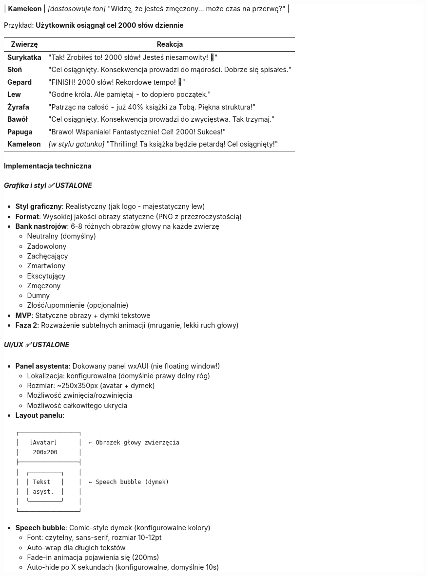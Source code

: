 | **Kameleon** | *[dostosowuje ton]* "Widzę, że jesteś zmęczony... może czas na przerwę?" |

Przykład: **Użytkownik osiągnął cel 2000 słów dziennie**

| Zwierzę | Reakcja |
|---------|---------|
| **Surykatka** | "Tak! Zrobiłeś to! 2000 słów! Jesteś niesamowity! 🎉" |
| **Słoń** | "Cel osiągnięty. Konsekwencja prowadzi do mądrości. Dobrze się spisałeś." |
| **Gepard** | "FINISH! 2000 słów! Rekordowe tempo! 💪" |
| **Lew** | "Godne króla. Ale pamiętaj - to dopiero początek." |
| **Żyrafa** | "Patrząc na całość - już 40% książki za Tobą. Piękna struktura!" |
| **Bawół** | "Cel osiągnięty. Konsekwencja prowadzi do zwycięstwa. Tak trzymaj." |
| **Papuga** | "Brawo! Wspaniale! Fantastycznie! Cel! 2000! Sukces!" |
| **Kameleon** | *[w stylu gatunku]* "Thrilling! Ta książka będzie petardą! Cel osiągnięty!" |

#### Implementacja techniczna

##### Grafika i styl ✅ USTALONE
- **Styl graficzny**: Realistyczny (jak logo - majestatyczny lew)
- **Format**: Wysokiej jakości obrazy statyczne (PNG z przezroczystością)
- **Bank nastrojów**: 6-8 różnych obrazów głowy na każde zwierzę
  - Neutralny (domyślny)
  - Zadowolony
  - Zachęcający
  - Zmartwiony
  - Ekscytujący
  - Zmęczony
  - Dumny
  - Złość/upomnienie (opcjonalnie)
- **MVP**: Statyczne obrazy + dymki tekstowe
- **Faza 2**: Rozważenie subtelnych animacji (mruganie, lekki ruch głowy)

##### UI/UX ✅ USTALONE
- **Panel asystenta**: Dokowany panel wxAUI (nie floating window!)
  - Lokalizacja: konfigurowalna (domyślnie prawy dolny róg)
  - Rozmiar: ~250x350px (avatar + dymek)
  - Możliwość zwinięcia/rozwinięcia
  - Możliwość całkowitego ukrycia
- **Layout panelu**:
  ```
  ┌─────────────────┐
  │   [Avatar]      │  ← Obrazek głowy zwierzęcia
  │    200x200      │
  ├─────────────────┤
  │  ╭─────────╮    │
  │  │ Tekst   │    │  ← Speech bubble (dymek)
  │  │ asyst.  │    │
  │  ╰─────────╯    │
  └─────────────────┘
  ```
- **Speech bubble**: Comic-style dymek (konfigurowalne kolory)
  - Font: czytelny, sans-serif, rozmiar 10-12pt
  - Auto-wrap dla długich tekstów
  - Fade-in animacja pojawienia się (200ms)
  - Auto-hide po X sekundach (konfigurowalne, domyślnie 10s)
